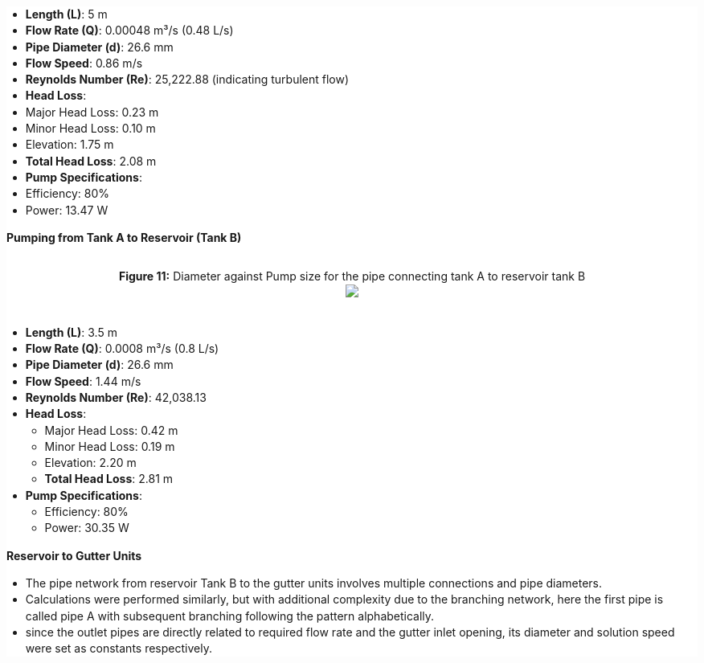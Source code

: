   - **Length (L)**: 5 m 
  - **Flow Rate (Q)**: 0.00048 m³/s (0.48 L/s)
  - **Pipe Diameter (d)**: 26.6 mm
  - **Flow Speed**: 0.86 m/s
  - **Reynolds Number (Re)**: 25,222.88 (indicating turbulent flow)
  - **Head Loss**:
  - Major Head Loss: 0.23 m
  - Minor Head Loss: 0.10 m
  - Elevation: 1.75 m
  - **Total Head Loss**: 2.08 m
  - **Pump Specifications**:
  - Efficiency: 80%
  - Power: 13.47 W 





  **Pumping from Tank A to Reservoir (Tank B)** 

  <div style="display: flex; justify-content: center; align-items: center; text-align: center;">
    <div>
    <p >
      <figcaption><b>Figure 11:</b> Diameter against Pump size for the pipe connecting tank A to reservoir tank B</figcaption>
      <img src="{{ site.baseurl }}/assets/pilot_images/resevior_marked.JPG"  style="width: 90%; height: auto;">
    </p>
    </div>
  </div>

  - **Length (L)**: 3.5 m 
  - **Flow Rate (Q)**:  0.0008 m³/s (0.8 L/s)
  - **Pipe Diameter (d)**: 26.6 mm
  - **Flow Speed**: 1.44 m/s
  - **Reynolds Number (Re)**: 42,038.13
  - **Head Loss**:
    - Major Head Loss: 0.42 m
    - Minor Head Loss: 0.19 m
    - Elevation: 2.20 m
    - **Total Head Loss**: 2.81 m
  - **Pump Specifications**:
    - Efficiency: 80%
    - Power: 30.35 W


  **Reservoir to Gutter Units**

  - The pipe network from reservoir Tank B to the gutter units involves multiple connections and pipe diameters.
  - Calculations were performed similarly, but with additional complexity due to the branching network, here the first pipe is called pipe A with subsequent branching following the pattern alphabetically.
  - since the outlet pipes are directly related to required flow rate and the gutter inlet opening, its diameter and solution speed were set as constants respectively.
